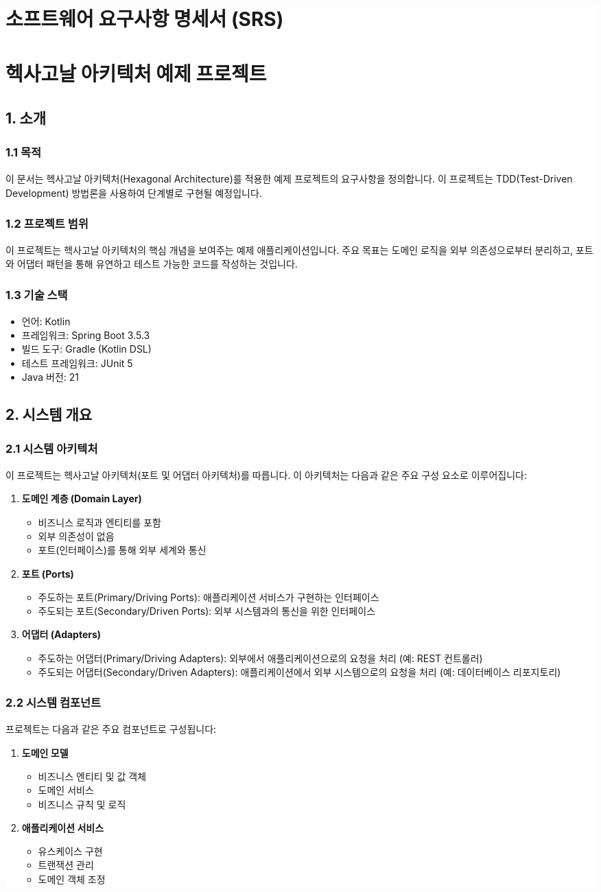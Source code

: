 # 소프트웨어 요구사항 명세서 (SRS)
# 헥사고날 아키텍처 예제 프로젝트

## 1. 소개

### 1.1 목적
이 문서는 헥사고날 아키텍처(Hexagonal Architecture)를 적용한 예제 프로젝트의 요구사항을 정의합니다. 이 프로젝트는 TDD(Test-Driven Development) 방법론을 사용하여 단계별로 구현될 예정입니다.

### 1.2 프로젝트 범위
이 프로젝트는 헥사고날 아키텍처의 핵심 개념을 보여주는 예제 애플리케이션입니다. 주요 목표는 도메인 로직을 외부 의존성으로부터 분리하고, 포트와 어댑터 패턴을 통해 유연하고 테스트 가능한 코드를 작성하는 것입니다.

### 1.3 기술 스택
- 언어: Kotlin
- 프레임워크: Spring Boot 3.5.3
- 빌드 도구: Gradle (Kotlin DSL)
- 테스트 프레임워크: JUnit 5
- Java 버전: 21

## 2. 시스템 개요

### 2.1 시스템 아키텍처
이 프로젝트는 헥사고날 아키텍처(포트 및 어댑터 아키텍처)를 따릅니다. 이 아키텍처는 다음과 같은 주요 구성 요소로 이루어집니다:

1. **도메인 계층 (Domain Layer)**
   - 비즈니스 로직과 엔티티를 포함
   - 외부 의존성이 없음
   - 포트(인터페이스)를 통해 외부 세계와 통신

2. **포트 (Ports)**
   - 주도하는 포트(Primary/Driving Ports): 애플리케이션 서비스가 구현하는 인터페이스
   - 주도되는 포트(Secondary/Driven Ports): 외부 시스템과의 통신을 위한 인터페이스

3. **어댑터 (Adapters)**
   - 주도하는 어댑터(Primary/Driving Adapters): 외부에서 애플리케이션으로의 요청을 처리 (예: REST 컨트롤러)
   - 주도되는 어댑터(Secondary/Driven Adapters): 애플리케이션에서 외부 시스템으로의 요청을 처리 (예: 데이터베이스 리포지토리)

### 2.2 시스템 컴포넌트
프로젝트는 다음과 같은 주요 컴포넌트로 구성됩니다:

1. **도메인 모델**
   - 비즈니스 엔티티 및 값 객체
   - 도메인 서비스
   - 비즈니스 규칙 및 로직

2. **애플리케이션 서비스**
   - 유스케이스 구현
   - 트랜잭션 관리
   - 도메인 객체 조정
